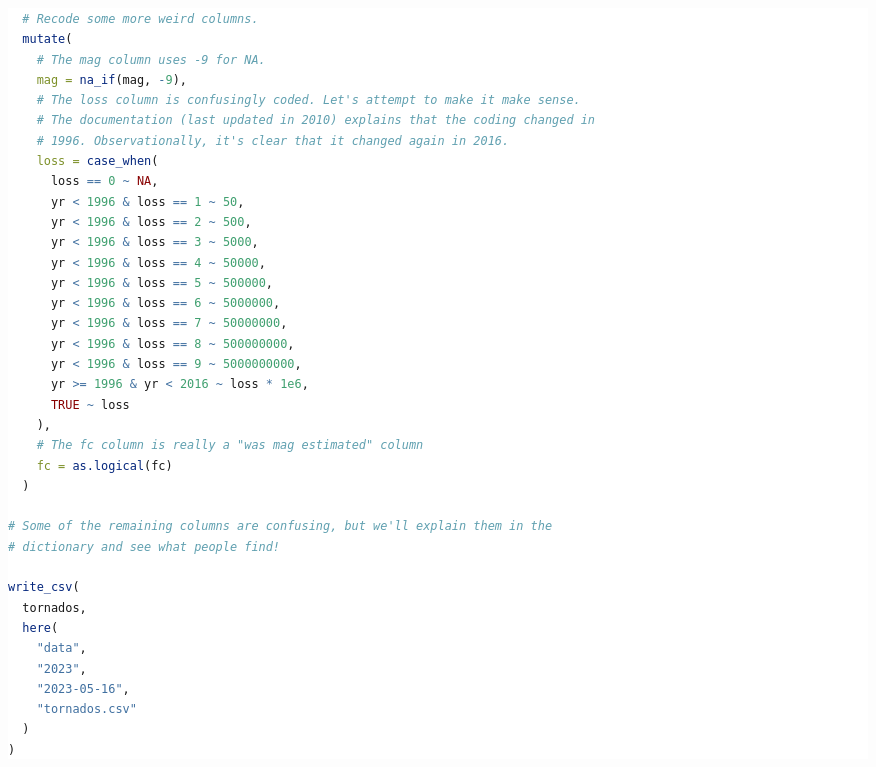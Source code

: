 ``` r
  # Recode some more weird columns.
  mutate(
    # The mag column uses -9 for NA.
    mag = na_if(mag, -9),
    # The loss column is confusingly coded. Let's attempt to make it make sense.
    # The documentation (last updated in 2010) explains that the coding changed in
    # 1996. Observationally, it's clear that it changed again in 2016.
    loss = case_when(
      loss == 0 ~ NA,
      yr < 1996 & loss == 1 ~ 50,
      yr < 1996 & loss == 2 ~ 500,
      yr < 1996 & loss == 3 ~ 5000,
      yr < 1996 & loss == 4 ~ 50000,
      yr < 1996 & loss == 5 ~ 500000,
      yr < 1996 & loss == 6 ~ 5000000,
      yr < 1996 & loss == 7 ~ 50000000,
      yr < 1996 & loss == 8 ~ 500000000,
      yr < 1996 & loss == 9 ~ 5000000000,
      yr >= 1996 & yr < 2016 ~ loss * 1e6,
      TRUE ~ loss
    ),
    # The fc column is really a "was mag estimated" column
    fc = as.logical(fc)
  )

# Some of the remaining columns are confusing, but we'll explain them in the
# dictionary and see what people find!

write_csv(
  tornados,
  here(
    "data",
    "2023",
    "2023-05-16",
    "tornados.csv"
  )
)
```
